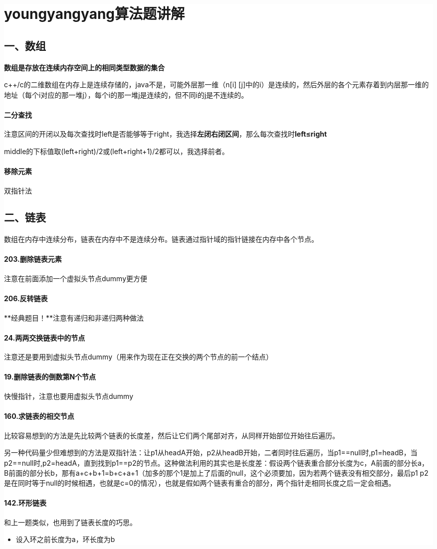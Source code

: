 # youngyangyang算法题讲解



## 一、数组

**数组是存放在连续内存空间上的相同类型数据的集合**

c++/c的二维数组在内存上是连续存储的，java不是，可能外层那一维（n[i] [j]中的i）是连续的，然后外层的各个元素存着到内层那一维的地址（每个i对应的那一堆j），每个i的那一堆j是连续的，但不同i的j是不连续的。

#### 二分查找

注意区间的开闭以及每次查找时left是否能够等于right，我选择**左闭右闭区间**，那么每次查找时**left≤right**

middle的下标值取(left+right)/2或(left+right+1)/2都可以，我选择前者。

#### 移除元素

双指针法



## 二、链表

数组在内存中连续分布，链表在内存中不是连续分布。链表通过指针域的指针链接在内存中各个节点。

#### 203.删除链表元素

注意在前面添加一个虚拟头节点dummy更方便

#### 206.反转链表

**经典题目！**注意有递归和非递归两种做法

#### 24.两两交换链表中的节点

注意还是要用到虚拟头节点dummy（用来作为现在正在交换的两个节点的前一个结点）

#### 19.删除链表的倒数第N个节点

快慢指针，注意也要用虚拟头节点dummy

#### 160.求链表的相交节点

比较容易想到的方法是先比较两个链表的长度差，然后让它们两个尾部对齐，从同样开始部位开始往后遍历。

另一种代码量少但难想到的方法是双指针法：让p1从headA开始，p2从headB开始，二者同时往后遍历，当p1==null时,p1=headB，当p2==null时,p2=headA，直到找到p1==p2的节点。这种做法利用的其实也是长度差：假设两个链表重合部分长度为c，A前面的部分长a，B前面的部分长b，那有a+c+b+1=b+c+a+1（加多的那个1是加上了后面的null，这个必须要加，因为若两个链表没有相交部分，最后p1 p2是在同时等于null的时候相遇，也就是c=0的情况），也就是假如两个链表有重合的部分，两个指针走相同长度之后一定会相遇。

#### 142.环形链表

和上一题类似，也用到了链表长度的巧思。

- 设入环之前长度为a，环长度为b
